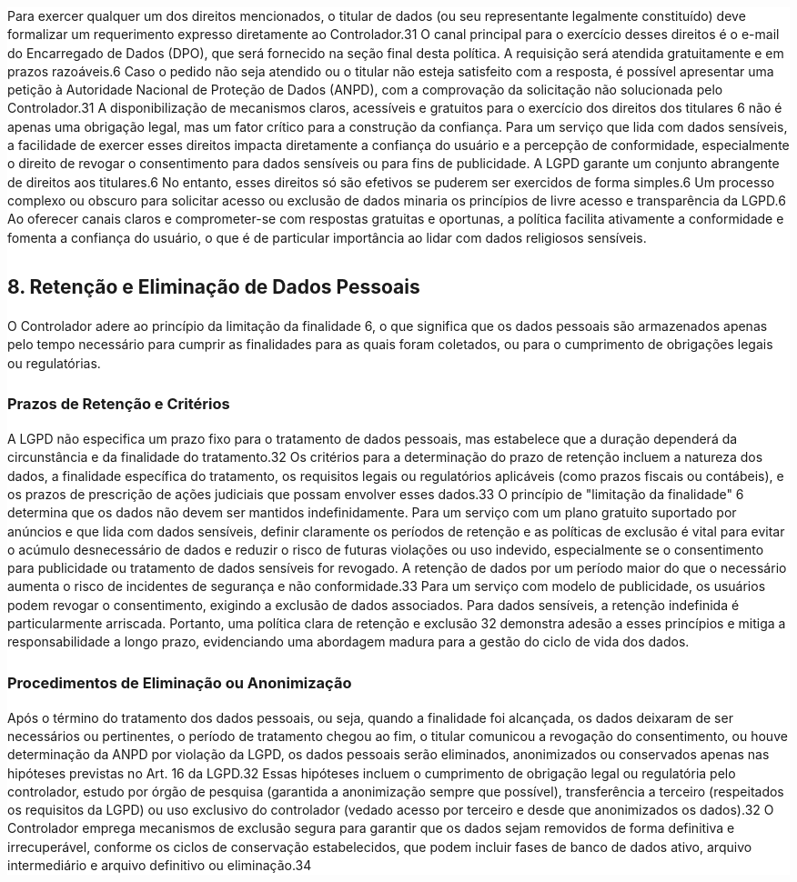 Para exercer qualquer um dos direitos mencionados, o titular de dados (ou seu representante legalmente constituído) deve formalizar um requerimento expresso diretamente ao Controlador.31 O canal principal para o exercício desses direitos é o e-mail do Encarregado de Dados (DPO), que será fornecido na seção final desta política. A requisição será atendida gratuitamente e em prazos razoáveis.6 Caso o pedido não seja atendido ou o titular não esteja satisfeito com a resposta, é possível apresentar uma petição à Autoridade Nacional de Proteção de Dados (ANPD), com a comprovação da solicitação não solucionada pelo Controlador.31 A disponibilização de mecanismos claros, acessíveis e gratuitos para o exercício dos direitos dos titulares 6 não é apenas uma obrigação legal, mas um fator crítico para a construção da confiança. Para um serviço que lida com dados sensíveis, a facilidade de exercer esses direitos impacta diretamente a confiança do usuário e a percepção de conformidade, especialmente o direito de revogar o consentimento para dados sensíveis ou para fins de publicidade. A LGPD garante um conjunto abrangente de direitos aos titulares.6 No entanto, esses direitos só são efetivos se puderem ser exercidos de forma simples.6 Um processo complexo ou obscuro para solicitar acesso ou exclusão de dados minaria os princípios de livre acesso e transparência da LGPD.6 Ao oferecer canais claros e comprometer-se com respostas gratuitas e oportunas, a política facilita ativamente a conformidade e fomenta a confiança do usuário, o que é de particular importância ao lidar com dados religiosos sensíveis.

## **8\. Retenção e Eliminação de Dados Pessoais**

O Controlador adere ao princípio da limitação da finalidade 6, o que significa que os dados pessoais são armazenados apenas pelo tempo necessário para cumprir as finalidades para as quais foram coletados, ou para o cumprimento de obrigações legais ou regulatórias.

### **Prazos de Retenção e Critérios**

A LGPD não especifica um prazo fixo para o tratamento de dados pessoais, mas estabelece que a duração dependerá da circunstância e da finalidade do tratamento.32 Os critérios para a determinação do prazo de retenção incluem a natureza dos dados, a finalidade específica do tratamento, os requisitos legais ou regulatórios aplicáveis (como prazos fiscais ou contábeis), e os prazos de prescrição de ações judiciais que possam envolver esses dados.33 O princípio de "limitação da finalidade" 6 determina que os dados não devem ser mantidos indefinidamente. Para um serviço com um plano gratuito suportado por anúncios e que lida com dados sensíveis, definir claramente os períodos de retenção e as políticas de exclusão é vital para evitar o acúmulo desnecessário de dados e reduzir o risco de futuras violações ou uso indevido, especialmente se o consentimento para publicidade ou tratamento de dados sensíveis for revogado. A retenção de dados por um período maior do que o necessário aumenta o risco de incidentes de segurança e não conformidade.33 Para um serviço com modelo de publicidade, os usuários podem revogar o consentimento, exigindo a exclusão de dados associados. Para dados sensíveis, a retenção indefinida é particularmente arriscada. Portanto, uma política clara de retenção e exclusão 32 demonstra adesão a esses princípios e mitiga a responsabilidade a longo prazo, evidenciando uma abordagem madura para a gestão do ciclo de vida dos dados.

### **Procedimentos de Eliminação ou Anonimização**

Após o término do tratamento dos dados pessoais, ou seja, quando a finalidade foi alcançada, os dados deixaram de ser necessários ou pertinentes, o período de tratamento chegou ao fim, o titular comunicou a revogação do consentimento, ou houve determinação da ANPD por violação da LGPD, os dados pessoais serão eliminados, anonimizados ou conservados apenas nas hipóteses previstas no Art. 16 da LGPD.32 Essas hipóteses incluem o cumprimento de obrigação legal ou regulatória pelo controlador, estudo por órgão de pesquisa (garantida a anonimização sempre que possível), transferência a terceiro (respeitados os requisitos da LGPD) ou uso exclusivo do controlador (vedado acesso por terceiro e desde que anonimizados os dados).32 O Controlador emprega mecanismos de exclusão segura para garantir que os dados sejam removidos de forma definitiva e irrecuperável, conforme os ciclos de conservação estabelecidos, que podem incluir fases de banco de dados ativo, arquivo intermediário e arquivo definitivo ou eliminação.34
